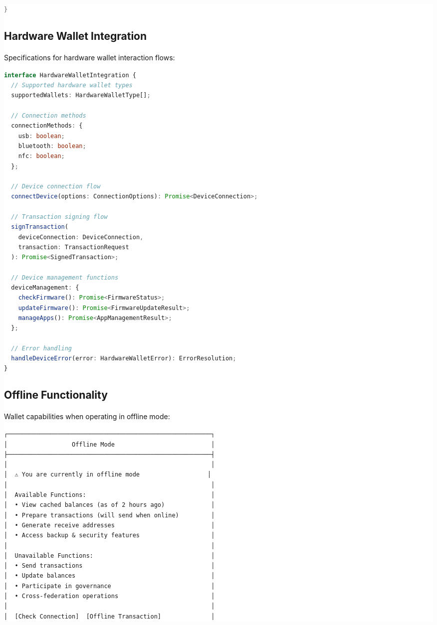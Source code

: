 ```swift
}
```

## Hardware Wallet Integration

Specifications for hardware wallet interaction flows:

```typescript
interface HardwareWalletIntegration {
  // Supported hardware wallet types
  supportedWallets: HardwareWalletType[];
  
  // Connection methods
  connectionMethods: {
    usb: boolean;
    bluetooth: boolean;
    nfc: boolean;
  };
  
  // Device connection flow
  connectDevice(options: ConnectionOptions): Promise<DeviceConnection>;
  
  // Transaction signing flow
  signTransaction(
    deviceConnection: DeviceConnection,
    transaction: TransactionRequest
  ): Promise<SignedTransaction>;
  
  // Device management functions
  deviceManagement: {
    checkFirmware(): Promise<FirmwareStatus>;
    updateFirmware(): Promise<FirmwareUpdateResult>;
    manageApps(): Promise<AppManagementResult>;
  };
  
  // Error handling
  handleDeviceError(error: HardwareWalletError): ErrorResolution;
}
```

## Offline Functionality

Wallet capabilities when operating in offline mode:

```
┌─────────────────────────────────────────────────────────┐
│                  Offline Mode                           │
├─────────────────────────────────────────────────────────┤
│                                                         │
│  ⚠️ You are currently in offline mode                   │
│                                                         │
│  Available Functions:                                   │
│  • View cached balances (as of 2 hours ago)             │
│  • Prepare transactions (will send when online)         │
│  • Generate receive addresses                           │
│  • Access backup & security features                    │
│                                                         │
│  Unavailable Functions:                                 │
│  • Send transactions                                    │
│  • Update balances                                      │
│  • Participate in governance                            │
│  • Cross-federation operations                          │
│                                                         │
│  [Check Connection]  [Offline Transaction]              │
```